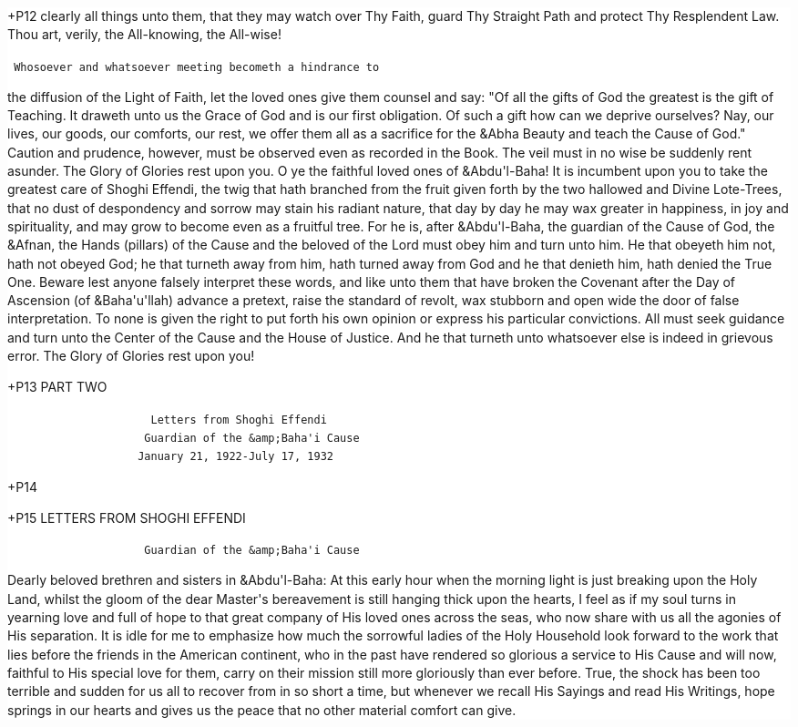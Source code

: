 +P12
clearly all things unto them, that they may watch over Thy Faith,
guard Thy Straight Path and protect Thy Resplendent Law.  Thou
art, verily, the All-knowing, the All-wise!

     Whosoever and whatsoever meeting becometh a hindrance to
the diffusion of the Light of Faith, let the loved ones give them
counsel and say:  "Of all the gifts of God the greatest is the gift
of Teaching.  It draweth unto us the Grace of God and is our first
obligation.  Of such a gift how can we deprive ourselves?  Nay,
our lives, our goods, our comforts, our rest, we offer them all as
a sacrifice for the &amp;Abha Beauty and teach the Cause of God."
Caution and prudence, however, must be observed even as recorded
in the Book.  The veil must in no wise be suddenly rent asunder.
The Glory of Glories rest upon you.
     O ye the faithful loved ones of &amp;Abdu'l-Baha!  It is incumbent
upon you to take the greatest care of Shoghi Effendi, the twig that
hath branched from the fruit given forth by the two hallowed
and Divine Lote-Trees, that no dust of despondency and sorrow
may stain his radiant nature, that day by day he may wax greater
in happiness, in joy and spirituality, and may grow to become even
as a fruitful tree.
     For he is, after &amp;Abdu'l-Baha, the guardian of the Cause of
God, the &amp;Afnan, the Hands (pillars) of the Cause and the beloved
of the Lord must obey him and turn unto him.  He that obeyeth him
not, hath not obeyed God; he that turneth away from him, hath
turned away from God and he that denieth him, hath denied the
True One.  Beware lest anyone falsely interpret these words, and
like unto them that have broken the Covenant after the Day of
Ascension (of &amp;Baha'u'llah) advance a pretext, raise the standard
of revolt, wax stubborn and open wide the door of false interpretation.
To none is given the right to put forth his own opinion or
express his particular convictions.  All must seek guidance and turn
unto the Center of the Cause and the House of Justice.  And he
that turneth unto whatsoever else is indeed in grievous error.
     The Glory of Glories rest upon you!

+P13
                                   PART TWO

                          Letters from Shoghi Effendi
                         Guardian of the &amp;Baha'i Cause
                        January 21, 1922-July 17, 1932

+P14

+P15
                          LETTERS FROM SHOGHI EFFENDI

                         Guardian of the &amp;Baha'i Cause

Dearly beloved brethren and sisters in &amp;Abdu'l-Baha:
     At this early hour when the morning light is just breaking upon
the Holy Land, whilst the gloom of the dear Master's bereavement
is still hanging thick upon the hearts, I feel as if my soul turns in
yearning love and full of hope to that great company of His loved
ones across the seas, who now share with us all the agonies of His
separation.
     It is idle for me to emphasize how much the sorrowful ladies
of the Holy Household look forward to the work that lies before
the friends in the American continent, who in the past have rendered
so glorious a service to His Cause and will now, faithful to His
special love for them, carry on their mission still more gloriously
than ever before.  True, the shock has been too terrible and sudden
for us all to recover from in so short a time, but whenever we recall
His Sayings and read His Writings, hope springs in our hearts
and gives us the peace that no other material comfort can give.